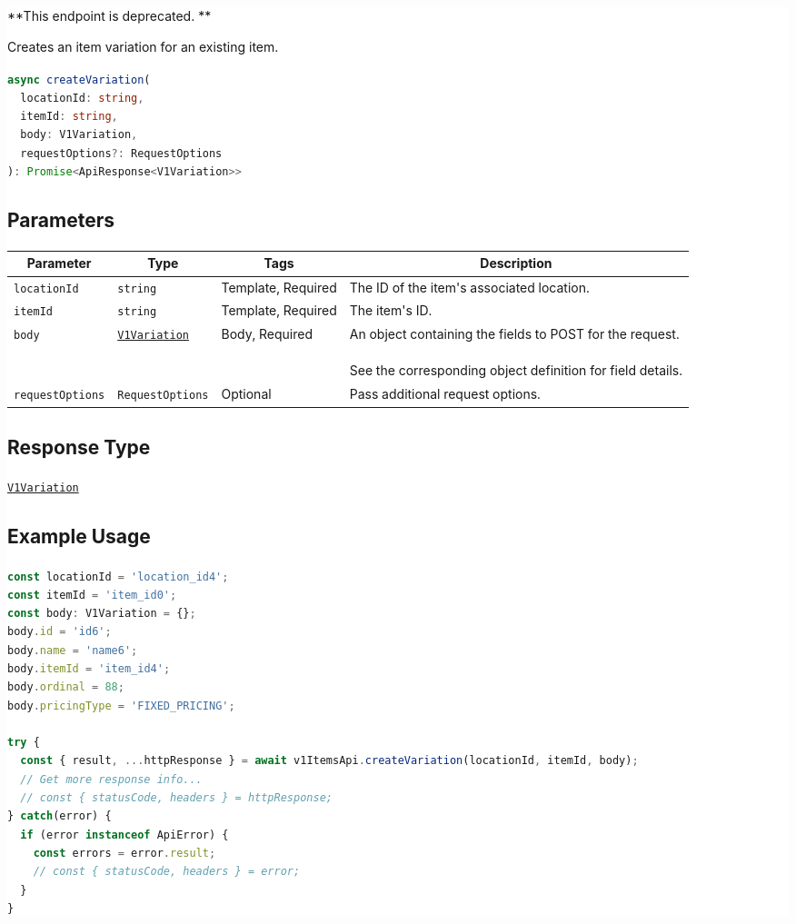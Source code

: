 **This endpoint is deprecated. **

Creates an item variation for an existing item.

```ts
async createVariation(
  locationId: string,
  itemId: string,
  body: V1Variation,
  requestOptions?: RequestOptions
): Promise<ApiResponse<V1Variation>>
```

## Parameters

| Parameter | Type | Tags | Description |
|  --- | --- | --- | --- |
| `locationId` | `string` | Template, Required | The ID of the item's associated location. |
| `itemId` | `string` | Template, Required | The item's ID. |
| `body` | [`V1Variation`](/doc/models/v1-variation.md) | Body, Required | An object containing the fields to POST for the request.<br><br>See the corresponding object definition for field details. |
| `requestOptions` | `RequestOptions` | Optional | Pass additional request options. |

## Response Type

[`V1Variation`](/doc/models/v1-variation.md)

## Example Usage

```ts
const locationId = 'location_id4';
const itemId = 'item_id0';
const body: V1Variation = {};
body.id = 'id6';
body.name = 'name6';
body.itemId = 'item_id4';
body.ordinal = 88;
body.pricingType = 'FIXED_PRICING';

try {
  const { result, ...httpResponse } = await v1ItemsApi.createVariation(locationId, itemId, body);
  // Get more response info...
  // const { statusCode, headers } = httpResponse;
} catch(error) {
  if (error instanceof ApiError) {
    const errors = error.result;
    // const { statusCode, headers } = error;
  }
}
```
